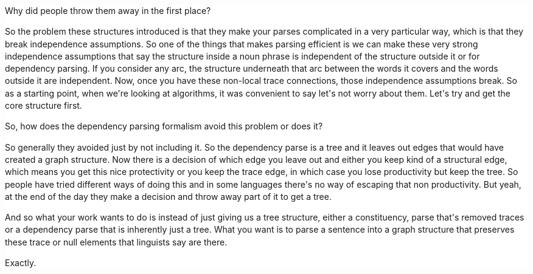 Why did people throw them away in the first place?

</turn>


<turn speaker="Jonathan Kummerfeld" timestamp="04:59">

So the problem these structures introduced is that they make your parses complicated in a very
particular way, which is that they break independence assumptions. So one of the things that makes
parsing efficient is we can make these very strong independence assumptions that say the structure
inside a noun phrase is independent of the structure outside it or for dependency parsing. If you
consider any arc, the structure underneath that arc between the words it covers and the words
outside it are independent. Now, once you have these non-local trace connections, those independence
assumptions break. So as a starting point, when we're looking at algorithms, it was convenient to
say let's not worry about them. Let's try and get the core structure first.

</turn>


<turn speaker="Waleed Ammar" timestamp="05:48">

So, how does the dependency parsing formalism avoid this problem or does it?

</turn>


<turn speaker="Jonathan Kummerfeld" timestamp="05:54">

So generally they avoided just by not including it. So the dependency parse is a tree and it leaves
out edges that would have created a graph structure. Now there is a decision of which edge you leave
out and either you keep kind of a structural edge, which means you get this nice protectivity or you
keep the trace edge, in which case you lose productivity but keep the tree. So people have tried
different ways of doing this and in some languages there's no way of escaping that non productivity.
But yeah, at the end of the day they make a decision and throw away part of it to get a tree.

</turn>


<turn speaker="Matt Gardner" timestamp="06:35">

And so what your work wants to do is instead of just giving us a tree structure, either a
constituency, parse that's removed traces or a dependency parse that is inherently just a tree. What
you want is to parse a sentence into a graph structure that preserves these trace or null elements
that linguists say are there.

</turn>


<turn speaker="Jonathan Kummerfeld" timestamp="06:53">

Exactly.

</turn>


<turn speaker="Matt Gardner" timestamp="06:53">
